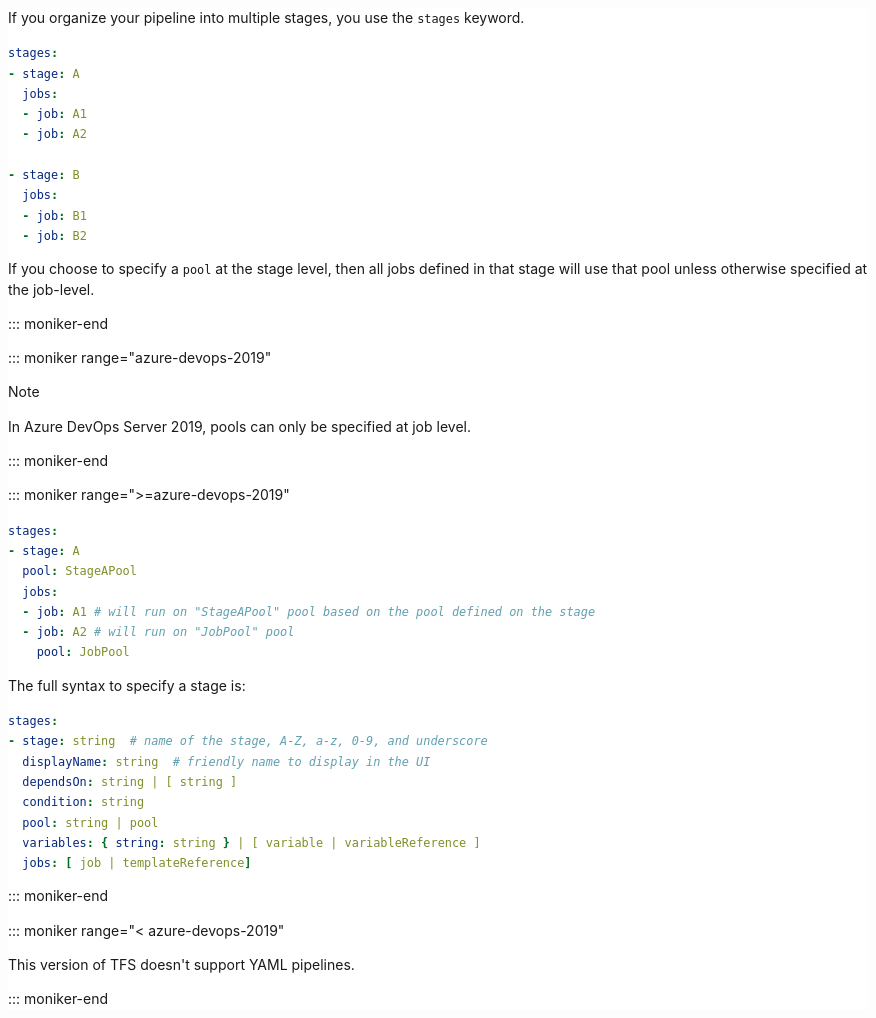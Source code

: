 If you organize your pipeline into multiple stages, you use the `stages` keyword.

```yaml
stages:
- stage: A
  jobs:
  - job: A1
  - job: A2

- stage: B
  jobs:
  - job: B1
  - job: B2
```

If you choose to specify a `pool` at the stage level, then all jobs defined in that stage will use that pool unless otherwise specified at the job-level.

::: moniker-end

::: moniker range="azure-devops-2019"

> [!NOTE]
> In Azure DevOps Server 2019, pools can only be specified at job level.

::: moniker-end

::: moniker range=">=azure-devops-2019"

```yaml
stages:
- stage: A
  pool: StageAPool
  jobs:
  - job: A1 # will run on "StageAPool" pool based on the pool defined on the stage
  - job: A2 # will run on "JobPool" pool
    pool: JobPool
```

The full syntax to specify a stage is:

```yaml
stages:
- stage: string  # name of the stage, A-Z, a-z, 0-9, and underscore
  displayName: string  # friendly name to display in the UI
  dependsOn: string | [ string ]
  condition: string
  pool: string | pool
  variables: { string: string } | [ variable | variableReference ] 
  jobs: [ job | templateReference]
```

::: moniker-end

::: moniker range="< azure-devops-2019"

This version of TFS doesn't support YAML pipelines. 

::: moniker-end

